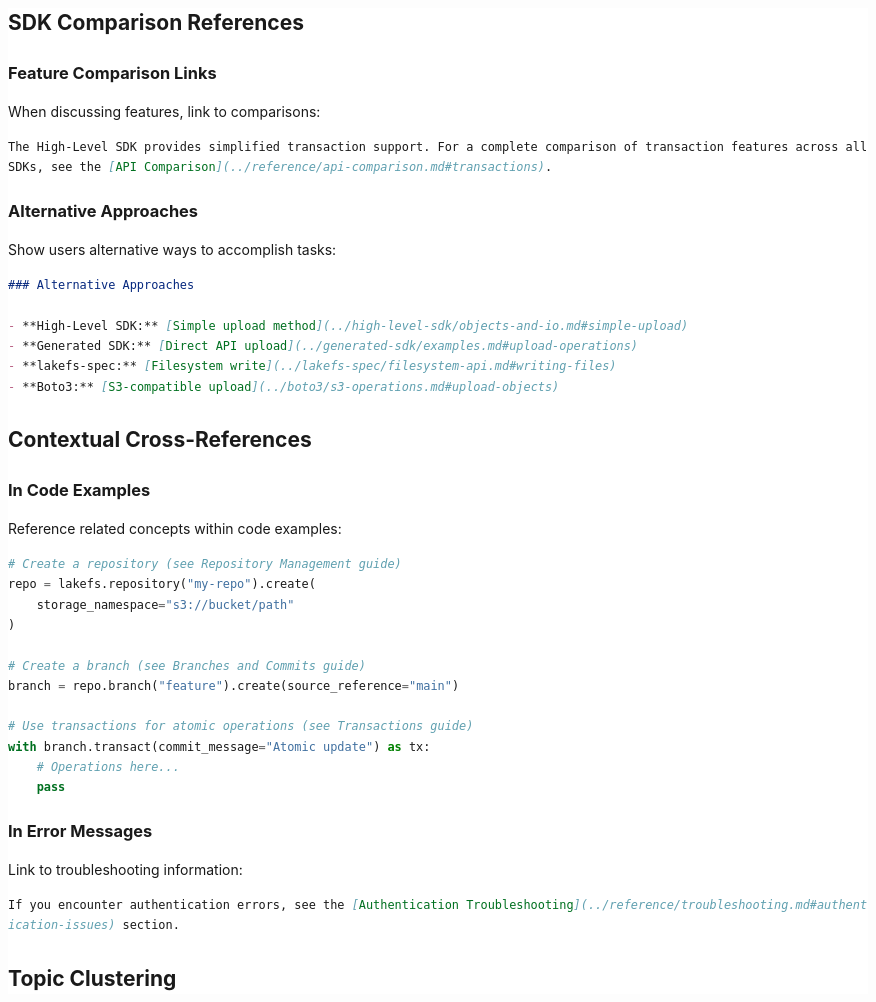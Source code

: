## SDK Comparison References

### Feature Comparison Links
When discussing features, link to comparisons:

```markdown
The High-Level SDK provides simplified transaction support. For a complete comparison of transaction features across all SDKs, see the [API Comparison](../reference/api-comparison.md#transactions).
```

### Alternative Approaches
Show users alternative ways to accomplish tasks:

```markdown
### Alternative Approaches

- **High-Level SDK:** [Simple upload method](../high-level-sdk/objects-and-io.md#simple-upload)
- **Generated SDK:** [Direct API upload](../generated-sdk/examples.md#upload-operations)
- **lakefs-spec:** [Filesystem write](../lakefs-spec/filesystem-api.md#writing-files)
- **Boto3:** [S3-compatible upload](../boto3/s3-operations.md#upload-objects)
```

## Contextual Cross-References

### In Code Examples
Reference related concepts within code examples:

```python
# Create a repository (see Repository Management guide)
repo = lakefs.repository("my-repo").create(
    storage_namespace="s3://bucket/path"
)

# Create a branch (see Branches and Commits guide)
branch = repo.branch("feature").create(source_reference="main")

# Use transactions for atomic operations (see Transactions guide)
with branch.transact(commit_message="Atomic update") as tx:
    # Operations here...
    pass
```

### In Error Messages
Link to troubleshooting information:

```markdown
If you encounter authentication errors, see the [Authentication Troubleshooting](../reference/troubleshooting.md#authentication-issues) section.
```

## Topic Clustering

